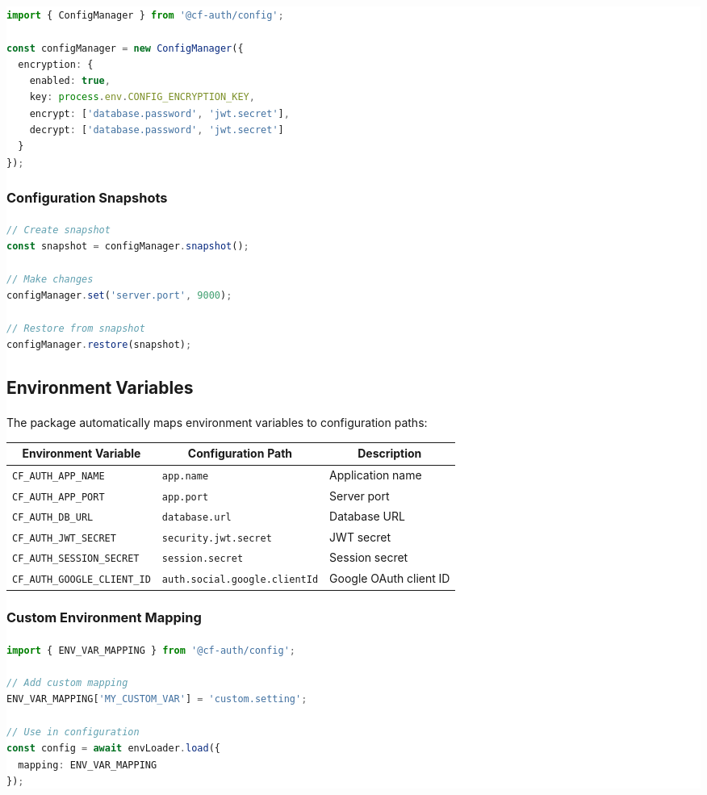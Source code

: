```typescript
import { ConfigManager } from '@cf-auth/config';

const configManager = new ConfigManager({
  encryption: {
    enabled: true,
    key: process.env.CONFIG_ENCRYPTION_KEY,
    encrypt: ['database.password', 'jwt.secret'],
    decrypt: ['database.password', 'jwt.secret']
  }
});
```

### Configuration Snapshots

```typescript
// Create snapshot
const snapshot = configManager.snapshot();

// Make changes
configManager.set('server.port', 9000);

// Restore from snapshot
configManager.restore(snapshot);
```

## Environment Variables

The package automatically maps environment variables to configuration paths:

| Environment Variable | Configuration Path | Description |
|---------------------|-------------------|-------------|
| `CF_AUTH_APP_NAME` | `app.name` | Application name |
| `CF_AUTH_APP_PORT` | `app.port` | Server port |
| `CF_AUTH_DB_URL` | `database.url` | Database URL |
| `CF_AUTH_JWT_SECRET` | `security.jwt.secret` | JWT secret |
| `CF_AUTH_SESSION_SECRET` | `session.secret` | Session secret |
| `CF_AUTH_GOOGLE_CLIENT_ID` | `auth.social.google.clientId` | Google OAuth client ID |

### Custom Environment Mapping

```typescript
import { ENV_VAR_MAPPING } from '@cf-auth/config';

// Add custom mapping
ENV_VAR_MAPPING['MY_CUSTOM_VAR'] = 'custom.setting';

// Use in configuration
const config = await envLoader.load({
  mapping: ENV_VAR_MAPPING
});
```
